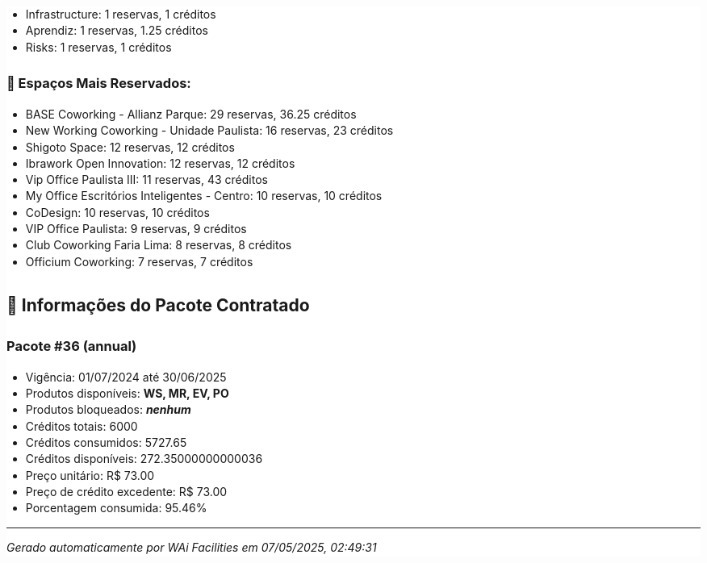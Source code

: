 - Infrastructure: 1 reservas, 1 créditos
- Aprendiz: 1 reservas, 1.25 créditos
- Risks: 1 reservas, 1 créditos

### 🏢 Espaços Mais Reservados:
- BASE Coworking - Allianz Parque: 29 reservas, 36.25 créditos
- New Working Coworking - Unidade Paulista: 16 reservas, 23 créditos
- Shigoto Space: 12 reservas, 12 créditos
- Ibrawork Open Innovation: 12 reservas, 12 créditos
- Vip Office Paulista III: 11 reservas, 43 créditos
- My Office Escritórios Inteligentes - Centro: 10 reservas, 10 créditos
- CoDesign: 10 reservas, 10 créditos
- VIP Office Paulista: 9 reservas, 9 créditos
- Club Coworking Faria Lima: 8 reservas, 8 créditos
- Officium Coworking: 7 reservas, 7 créditos

## 🎯 Informações do Pacote Contratado

### Pacote #36 (annual)
- Vigência: 01/07/2024 até 30/06/2025
- Produtos disponíveis: **WS, MR, EV, PO**
- Produtos bloqueados: **_nenhum_**
- Créditos totais: 6000
- Créditos consumidos: 5727.65
- Créditos disponíveis: 272.35000000000036
- Preço unitário: R$ 73.00
- Preço de crédito excedente: R$ 73.00
- Porcentagem consumida: 95.46%

---
_Gerado automaticamente por WAi Facilities em 07/05/2025, 02:49:31_